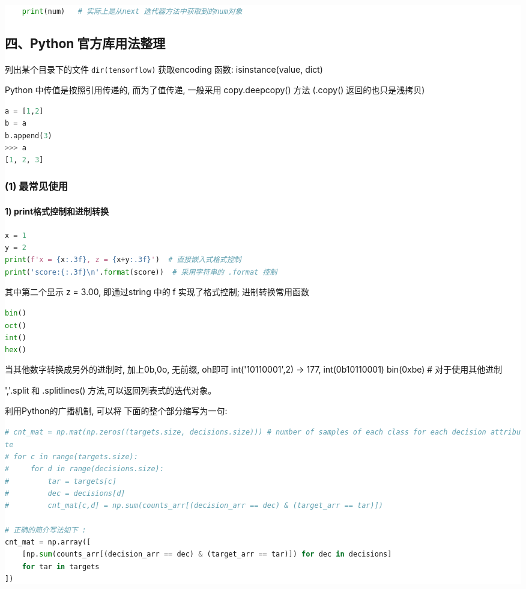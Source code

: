 ```python
	print(num)   # 实际上是从next 迭代器方法中获取到的num对象
```

## 四、Python 官方库用法整理
列出某个目录下的文件 `dir(tensorflow)` 
获取encoding 函数:
isinstance(value, dict)

Python 中传值是按照引用传递的, 而为了值传递, 一般采用 copy.deepcopy() 方法 (.copy() 返回的也只是浅拷贝)
```python
a = [1,2]
b = a
b.append(3)
>>> a
[1, 2, 3]
```

### (1) 最常见使用
#### 1) print格式控制和进制转换
```python
x = 1
y = 2
print(f'x = {x:.3f}, z = {x+y:.3f}')  # 直接嵌入式格式控制 
print('score:{:.3f}\n'.format(score))  # 采用字符串的 .format 控制 
```

其中第二个显示 z = 3.00, 即通过string 中的 f 实现了格式控制;
进制转换常用函数
```python
bin()
oct()
int()
hex()
```
当其他数字转换成另外的进制时, 加上0b,0o, 无前缀, oh即可
int('10110001',2) -> 177,  int(0b10110001)
bin(0xbe) # 对于使用其他进制

','.split 和 .splitlines() 方法,可以返回列表式的迭代对象。

利用Python的广播机制, 可以将 下面的整个部分缩写为一句:
```python
# cnt_mat = np.mat(np.zeros((targets.size, decisions.size))) # number of samples of each class for each decision attribute 
# for c in range(targets.size):  
#     for d in range(decisions.size):  
#         tar = targets[c]  
#         dec = decisions[d]  
#         cnt_mat[c,d] = np.sum(counts_arr[(decision_arr == dec) & (target_arr == tar)])

# 正确的简介写法如下 : 
cnt_mat = np.array([  
    [np.sum(counts_arr[(decision_arr == dec) & (target_arr == tar)]) for dec in decisions]  
    for tar in targets  
])
```
